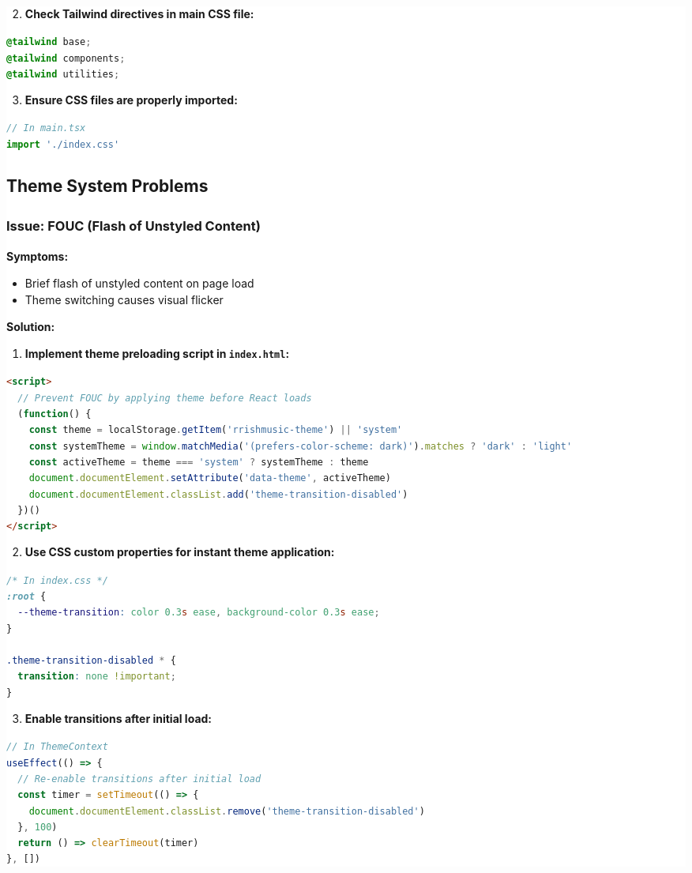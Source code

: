 2. **Check Tailwind directives in main CSS file:**
```css
@tailwind base;
@tailwind components;
@tailwind utilities;
```

3. **Ensure CSS files are properly imported:**
```typescript
// In main.tsx
import './index.css'
```

## Theme System Problems

### Issue: FOUC (Flash of Unstyled Content)

**Symptoms:**
- Brief flash of unstyled content on page load
- Theme switching causes visual flicker

**Solution:**
1. **Implement theme preloading script in `index.html`:**
```html
<script>
  // Prevent FOUC by applying theme before React loads
  (function() {
    const theme = localStorage.getItem('rrishmusic-theme') || 'system'
    const systemTheme = window.matchMedia('(prefers-color-scheme: dark)').matches ? 'dark' : 'light'
    const activeTheme = theme === 'system' ? systemTheme : theme
    document.documentElement.setAttribute('data-theme', activeTheme)
    document.documentElement.classList.add('theme-transition-disabled')
  })()
</script>
```

2. **Use CSS custom properties for instant theme application:**
```css
/* In index.css */
:root {
  --theme-transition: color 0.3s ease, background-color 0.3s ease;
}

.theme-transition-disabled * {
  transition: none !important;
}
```

3. **Enable transitions after initial load:**
```typescript
// In ThemeContext
useEffect(() => {
  // Re-enable transitions after initial load
  const timer = setTimeout(() => {
    document.documentElement.classList.remove('theme-transition-disabled')
  }, 100)
  return () => clearTimeout(timer)
}, [])
```
